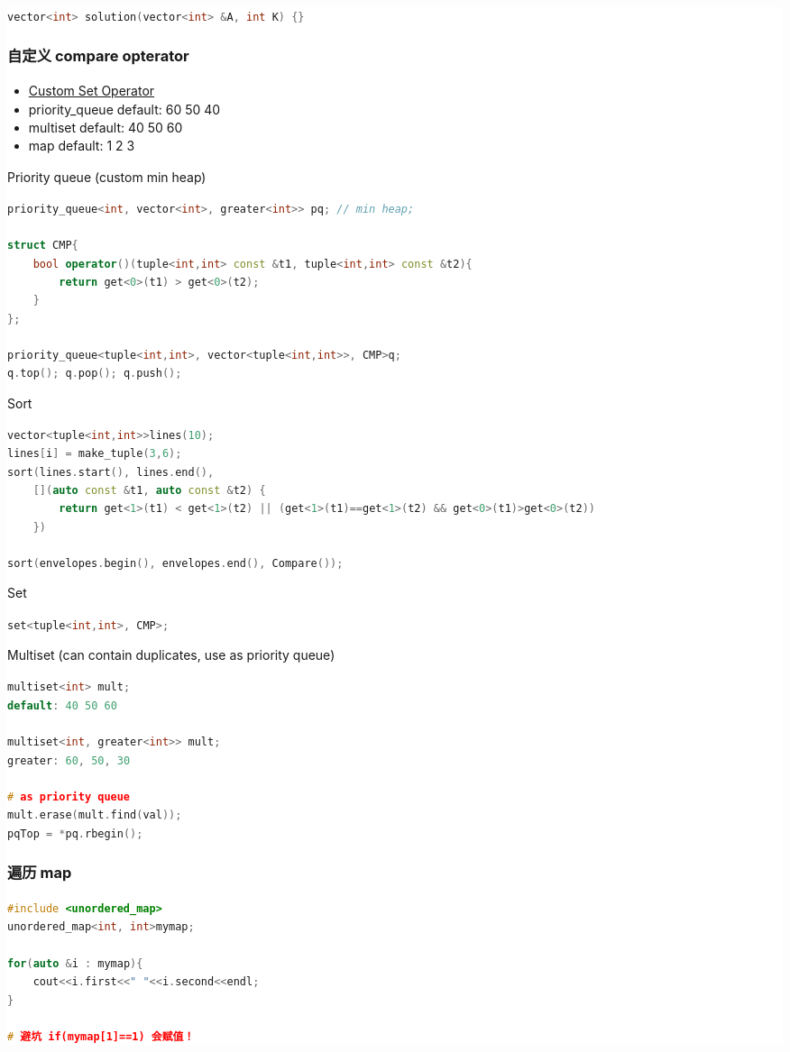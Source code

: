 ```c++
vector<int> solution(vector<int> &A, int K) {}
```


### 自定义 compare opterator
- [Custom Set Operator](https://stackoverflow.com/questions/2620862/using-custom-stdset-comparator)
- priority_queue default: 60 50 40
- multiset default: 40 50 60
- map default: 1 2 3

Priority queue (custom min heap)
```c++
priority_queue<int, vector<int>, greater<int>> pq; // min heap;

struct CMP{
	bool operator()(tuple<int,int> const &t1, tuple<int,int> const &t2){
	    return get<0>(t1) > get<0>(t2);
	}
};

priority_queue<tuple<int,int>, vector<tuple<int,int>>, CMP>q;
q.top(); q.pop(); q.push();
```

Sort
```c++
vector<tuple<int,int>>lines(10);
lines[i] = make_tuple(3,6);
sort(lines.start(), lines.end(), 
	[](auto const &t1, auto const &t2) {
        return get<1>(t1) < get<1>(t2) || (get<1>(t1)==get<1>(t2) && get<0>(t1)>get<0>(t2))
	})

sort(envelopes.begin(), envelopes.end(), Compare());
```

Set
```c++
set<tuple<int,int>, CMP>; 
```

Multiset (can contain duplicates, use as priority queue)
```c++
multiset<int> mult;
default: 40 50 60

multiset<int, greater<int>> mult;
greater: 60, 50, 30
	
# as priority queue
mult.erase(mult.find(val));
pqTop = *pq.rbegin();
```

### 遍历 map
```c++
#include <unordered_map>
unordered_map<int, int>mymap;

for(auto &i : mymap){
    cout<<i.first<<" "<<i.second<<endl;
}

# 避坑 if(mymap[1]==1) 会赋值！
```
